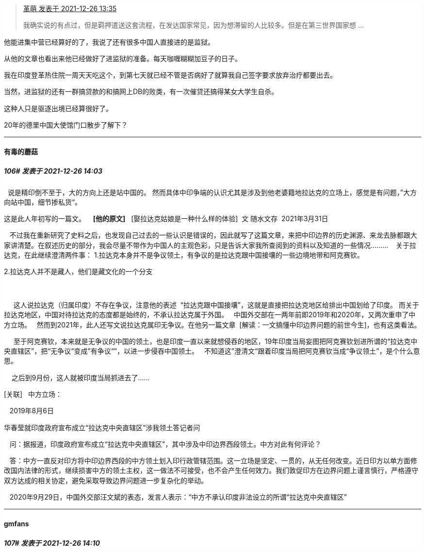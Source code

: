 <blockquote><a href="httphttps://bbs.saraba1st.com/2b/forum.php?mod=redirect&amp;goto=findpost&amp;pid=54050232&amp;ptid=2043899" target="_blank">革萌 发表于 2021-12-26 13:35</a>

我确实说的有点过，但是羁押遣送这套流程，在发达国家常见，因为想滞留的人比较多。但是在第三世界国家想 ...</blockquote>
他能进集中营已经算好的了，我说了还有很多中国人直接进的是监狱。

从他的文章也看出来他已经做好了进监狱的准备。每天咖喱糊糊加豆子的日子。

我在印度登革热住院一周天天吃这个，到第七天就已经不管是否病好了就算我自己签字要求放弃治疗都要出去。

当然，进监狱的还有一群搞贷款的和搞网上DB的败类，有一次催贷还搞得某女大学生自杀。

这种人只是驱逐出境已经算很好了。

20年的德里中国大使馆门口散步了解下？



*****

####  有毒的蘑菇  
##### 106#       发表于 2021-12-26 14:03

  说是精印倒不至于，大的方向上还是站中国的。 然而具体中印争端的认识尤其是涉及到他老婆籍地拉达克的立场上，感觉是有问题，”大方向站中国，细节掺私货“。    

 这是此人年初写的一篇文。   
<strong>[他的原文]</strong>   [娶拉达克姑娘是一种什么样的体验]  文 随水文存  2021年3月31日

   不过我在重新研究了史料之后，也发现自己过去的一些认识是错误的，因此就写了这篇文章，来把中印边界的历史渊源、来龙去脉都跟大家讲清楚。在叙述历史的部分，我会尽量不带作为中国人的主观色彩，只是告诉大家我所查阅到的资料以及知道的一些情况.........
   关于拉达克，在此继续澄清两件事：
1.拉达克本身并不是争议领土，有争议的是拉达克跟中国接壤的一些边境地带和阿克赛钦。

2.拉达克人并不是藏人，他们是藏文化的一个分支

     

     这人说拉达克（归属印度）不存在争议，注意他的表述  “拉达克跟中国接壤”，这就是直接把拉达克地区给排出中国划给了印度。 而关于拉达克地区，中国对待拉达克的态度都是始终的，不承认拉达克属于外国。   中国外交部在一两年前即2019年和2020年，又两次重申了中方立场。   然而到2021年，此人还写文说拉达克属印无争议。在他另一篇文章  [解读：一文搞懂中印边界问题的前世今生]，也有这类看法。

     至于阿克赛钦，本来就是无争议的中国的领土，也是印度一直以来就想侵吞的地区，19年印度当局妄图把阿克赛钦划进所谓的“拉达克中央直辖区”，把“无争议“变成”有争议“”，以进一步侵吞中国领土。   不知道这”澄清文“跟着印度当局把阿克赛钦当成“争议领土”，是个什么意思。    

    之后到9月份，这人就被印度当局抓进去了......

[关联]   中方立场：

   2019年8月6日   

华春莹就印度政府宣布成立“拉达克中央直辖区”涉我领土答记者问

   问：据报道，印度政府宣布成立“拉达克中央直辖区”，其中涉及中印边界西段领土。中方对此有何评论？

   答：中方一直反对印方将中印边界西段的中方领土划入印行政管辖范围。这一立场是坚定、一贯的，从无任何改变。近日印方以单方面修改国内法律的形式，继续损害中方的领土主权，这一做法不可接受，也不会产生任何效力。我们敦促印方在边界问题上谨言慎行，严格遵守双方达成的相关协定，避免采取导致边界问题进一步复杂化的举动。

   2020年9月29日，中国外交部汪文斌的表态，发言人表示：“中方不承认印度非法设立的所谓“拉达克中央直辖区”

*****

####  gmfans  
##### 107#       发表于 2021-12-26 14:10

